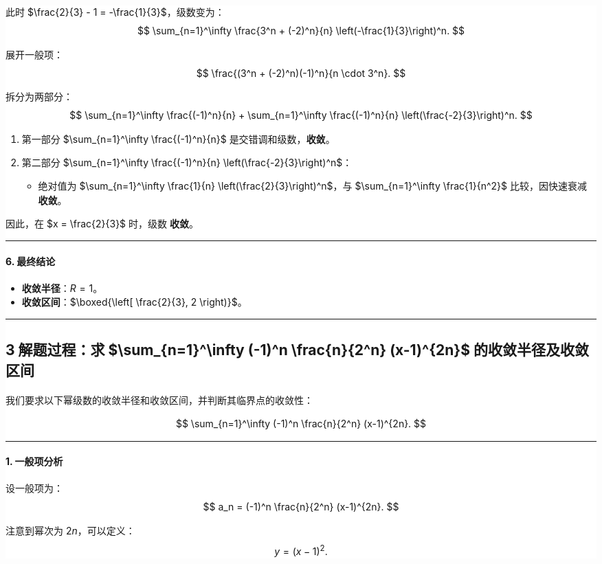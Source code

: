 此时 $\frac{2}{3} - 1 = -\frac{1}{3}$，级数变为：
$$
\sum_{n=1}^\infty \frac{3^n + (-2)^n}{n} \left(-\frac{1}{3}\right)^n.
$$

展开一般项：
$$
\frac{(3^n + (-2)^n)(-1)^n}{n \cdot 3^n}.
$$

拆分为两部分：
$$
\sum_{n=1}^\infty \frac{(-1)^n}{n} + \sum_{n=1}^\infty \frac{(-1)^n}{n} \left(\frac{-2}{3}\right)^n.
$$

1. 第一部分 $\sum_{n=1}^\infty \frac{(-1)^n}{n}$ 是交错调和级数，**收敛**。

2. 第二部分 $\sum_{n=1}^\infty \frac{(-1)^n}{n} \left(\frac{-2}{3}\right)^n$：
   - 绝对值为 $\sum_{n=1}^\infty \frac{1}{n} \left(\frac{2}{3}\right)^n$，与 $\sum_{n=1}^\infty \frac{1}{n^2}$ 比较，因快速衰减 **收敛**。

因此，在 $x = \frac{2}{3}$ 时，级数 **收敛**。

---

#### 6. 最终结论

- **收敛半径**：$R = 1$。
- **收敛区间**：$\boxed{\left[ \frac{2}{3}, 2 \right)}$。

---

## 3 解题过程：求 $\sum_{n=1}^\infty (-1)^n \frac{n}{2^n} (x-1)^{2n}$ 的收敛半径及收敛区间

我们要求以下幂级数的收敛半径和收敛区间，并判断其临界点的收敛性：

$$
\sum_{n=1}^\infty (-1)^n \frac{n}{2^n} (x-1)^{2n}.
$$

---

#### **1. 一般项分析**

设一般项为：
$$
a_n = (-1)^n \frac{n}{2^n} (x-1)^{2n}.
$$

注意到幂次为 $2n$，可以定义：
$$
y = (x-1)^2.
$$
